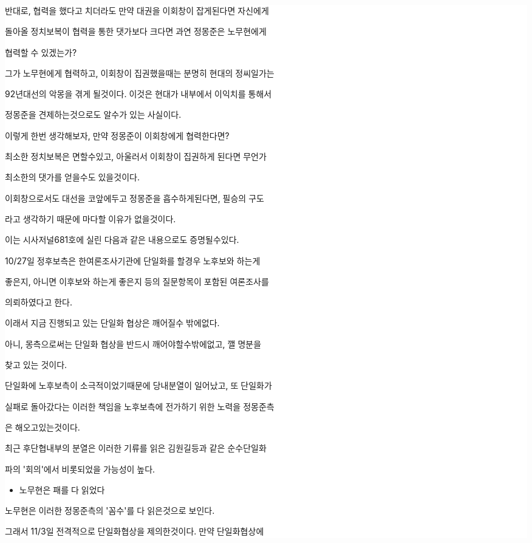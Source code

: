 반대로, 협력을 했다고 치더라도 만약 대권을 이회창이 잡게된다면 자신에게
  
돌아올 정치보복이 협력을 통한 댓가보다 크다면 과연 정몽준은 노무현에게
  
협력할 수 있겠는가?
  

  
그가 노무현에게 협력하고, 이회창이 집권했을때는 분명히 현대의 정씨일가는
  
92년대선의 악몽을 겪게 될것이다. 이것은 현대가 내부에서 이익치를 통해서
  
정몽준을 견제하는것으로도 알수가 있는 사실이다.
  

  
이렇게 한번 생각해보자, 만약 정몽준이 이회창에게 협력한다면?
  
최소한 정치보복은 면할수있고, 아울러서 이회창이 집권하게 된다면 무언가
  
최소한의 댓가를 얻을수도 있을것이다.
  

  
이회창으로서도 대선을 코앞에두고 정몽준을 흡수하게된다면, 필승의 구도
  
라고 생각하기 때문에 마다할 이유가 없을것이다.
  

  
이는 시사저널681호에 실린 다음과 같은 내용으로도 증명될수있다.
  
10/27일 정후보측은 한여론조사기관에 단일화를 할경우 노후보와 하는게
  
좋은지, 아니면 이후보와 하는게 좋은지 등의 질문항목이 포함된 여론조사를
  
의뢰하였다고 한다.
  

  
이래서 지금 진행되고 있는 단일화 협상은 깨어질수 밖에없다.
  
아니, 몽측으로써는 단일화 협상을 반드시 깨어야할수밖에없고, 깰 명분을
  
찾고 있는 것이다.
  

  
단일화에 노후보측이 소극적이었기때문에 당내분열이 일어났고, 또 단일화가
  
실패로 돌아갔다는 이러한 책임을 노후보측에 전가하기 위한 노력을 정몽준측
  
은 해오고있는것이다.
  

  
최근 후단협내부의 분열은 이러한 기류를 읽은 김원길등과 같은 순수단일화
  
파의 '회의'에서 비롯되었을 가능성이 높다.
  

  

  
* 노무현은 패를 다 읽었다
  

  
노무현은 이러한 정몽준측의 '꼼수'를 다 읽은것으로 보인다.
  
그래서 11/3일 전격적으로 단일화협상을 제의한것이다. 만약 단일화협상에
  